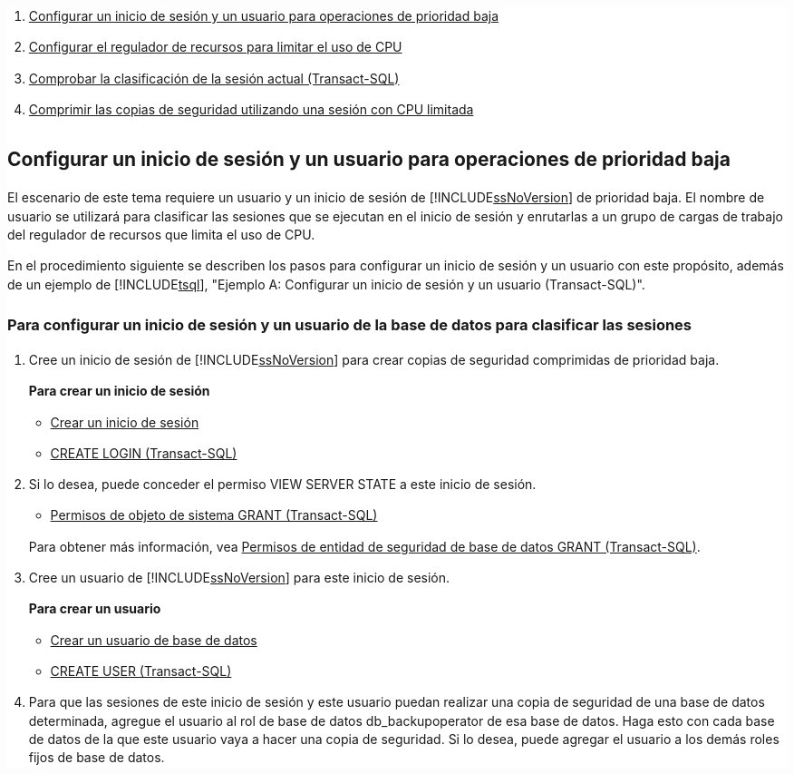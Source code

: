 1.  [Configurar un inicio de sesión y un usuario para operaciones de prioridad baja](#setup_login_and_user)  
  
2.  [Configurar el regulador de recursos para limitar el uso de CPU](#configure_RG)  
  
3.  [Comprobar la clasificación de la sesión actual (Transact-SQL)](#verifying)  
  
4.  [Comprimir las copias de seguridad utilizando una sesión con CPU limitada](#creating_compressed_backup)  
  
##  <a name="setting-up-a-login-and-user-for-low-priority-operations"></a><a name="setup_login_and_user"></a> Configurar un inicio de sesión y un usuario para operaciones de prioridad baja  
 El escenario de este tema requiere un usuario y un inicio de sesión de [!INCLUDE[ssNoVersion](../../includes/ssnoversion-md.md)] de prioridad baja. El nombre de usuario se utilizará para clasificar las sesiones que se ejecutan en el inicio de sesión y enrutarlas a un grupo de cargas de trabajo del regulador de recursos que limita el uso de CPU.  
  
 En el procedimiento siguiente se describen los pasos para configurar un inicio de sesión y un usuario con este propósito, además de un ejemplo de [!INCLUDE[tsql](../../includes/tsql-md.md)], "Ejemplo A: Configurar un inicio de sesión y un usuario (Transact-SQL)".  
  
### <a name="to-set-up-a-login-and-database-user-for-classifying-sessions"></a>Para configurar un inicio de sesión y un usuario de la base de datos para clasificar las sesiones  
  
1.  Cree un inicio de sesión de [!INCLUDE[ssNoVersion](../../includes/ssnoversion-md.md)] para crear copias de seguridad comprimidas de prioridad baja.  
  
     **Para crear un inicio de sesión**  
  
    -   [Crear un inicio de sesión](../security/authentication-access/create-a-login.md)  
  
    -   [CREATE LOGIN &#40;Transact-SQL&#41;](/sql/t-sql/statements/create-login-transact-sql)  
  
2.  Si lo desea, puede conceder el permiso VIEW SERVER STATE a este inicio de sesión.  
  
    -   [Permisos de objeto de sistema GRANT &#40;Transact-SQL&#41;](/sql/t-sql/statements/grant-system-object-permissions-transact-sql)  
  
     Para obtener más información, vea [Permisos de entidad de seguridad de base de datos GRANT &#40;Transact-SQL&#41;](/sql/t-sql/statements/grant-database-principal-permissions-transact-sql).  
  
3.  Cree un usuario de [!INCLUDE[ssNoVersion](../../includes/ssnoversion-md.md)] para este inicio de sesión.  
  
     **Para crear un usuario**  
  
    -   [Crear un usuario de base de datos](../security/authentication-access/create-a-database-user.md)  
  
    -   [CREATE USER &#40;Transact-SQL&#41;](/sql/t-sql/statements/create-user-transact-sql)  
  
4.  Para que las sesiones de este inicio de sesión y este usuario puedan realizar una copia de seguridad de una base de datos determinada, agregue el usuario al rol de base de datos db_backupoperator de esa base de datos. Haga esto con cada base de datos de la que este usuario vaya a hacer una copia de seguridad. Si lo desea, puede agregar el usuario a los demás roles fijos de base de datos.  
  